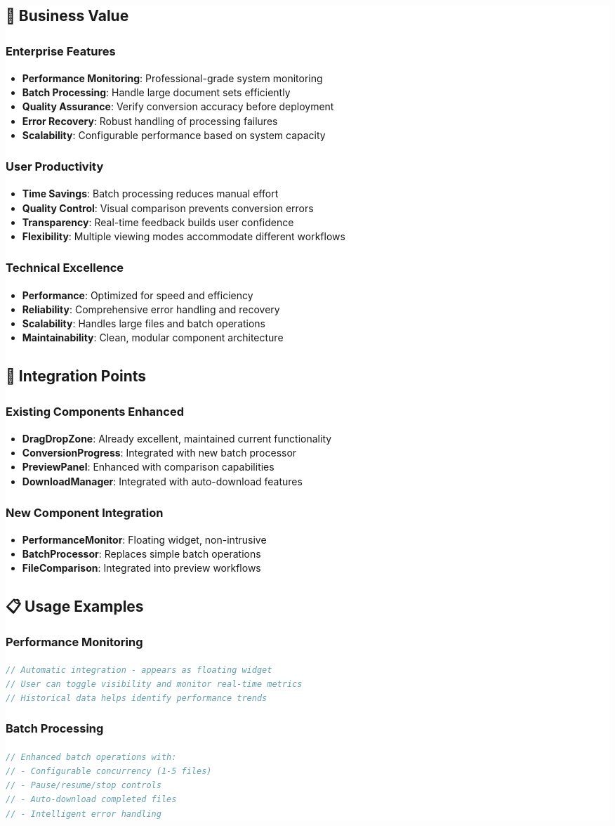 ## 🎯 Business Value

### **Enterprise Features**
- **Performance Monitoring**: Professional-grade system monitoring
- **Batch Processing**: Handle large document sets efficiently
- **Quality Assurance**: Verify conversion accuracy before deployment
- **Error Recovery**: Robust handling of processing failures
- **Scalability**: Configurable performance based on system capacity

### **User Productivity**
- **Time Savings**: Batch processing reduces manual effort
- **Quality Control**: Visual comparison prevents conversion errors
- **Transparency**: Real-time feedback builds user confidence
- **Flexibility**: Multiple viewing modes accommodate different workflows

### **Technical Excellence**
- **Performance**: Optimized for speed and efficiency
- **Reliability**: Comprehensive error handling and recovery
- **Scalability**: Handles large files and batch operations
- **Maintainability**: Clean, modular component architecture

## 🔧 Integration Points

### **Existing Components Enhanced**
- **DragDropZone**: Already excellent, maintained current functionality
- **ConversionProgress**: Integrated with new batch processor
- **PreviewPanel**: Enhanced with comparison capabilities
- **DownloadManager**: Integrated with auto-download features

### **New Component Integration**
- **PerformanceMonitor**: Floating widget, non-intrusive
- **BatchProcessor**: Replaces simple batch operations
- **FileComparison**: Integrated into preview workflows

## 📋 Usage Examples

### **Performance Monitoring**
```typescript
// Automatic integration - appears as floating widget
// User can toggle visibility and monitor real-time metrics
// Historical data helps identify performance trends
```

### **Batch Processing**
```typescript
// Enhanced batch operations with:
// - Configurable concurrency (1-5 files)
// - Pause/resume/stop controls
// - Auto-download completed files
// - Intelligent error handling
```

